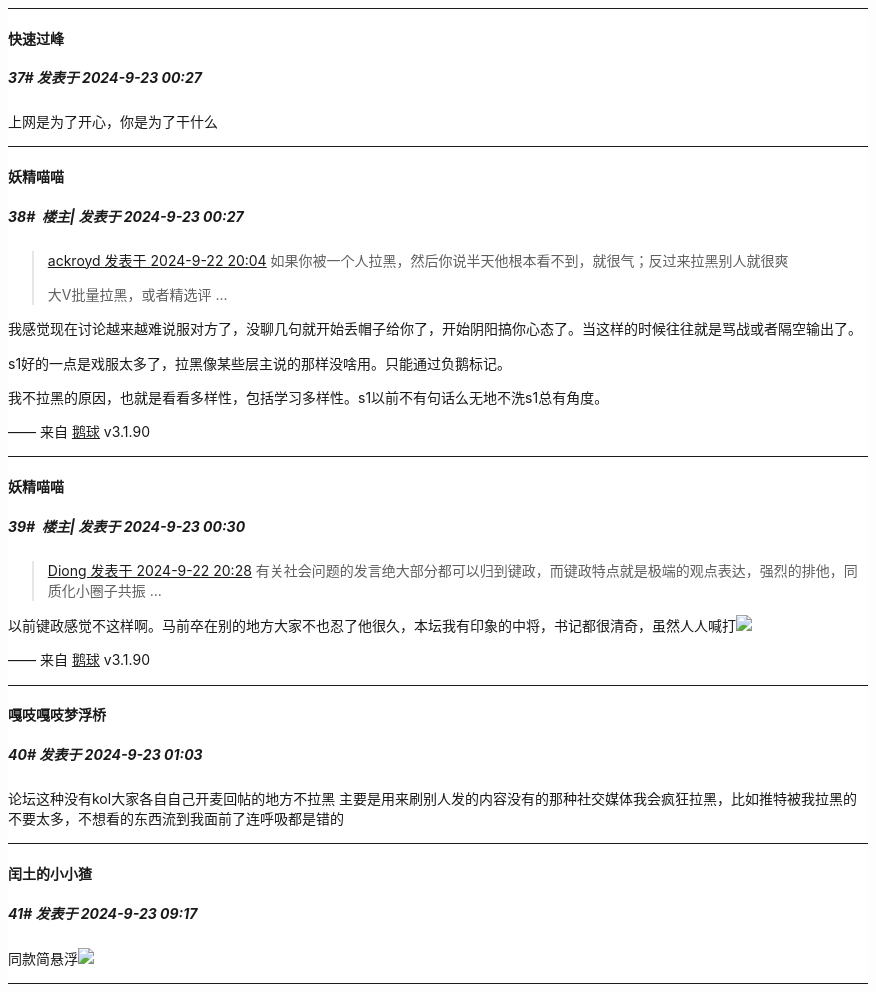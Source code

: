 *****

####  快速过峰  
##### 37#       发表于 2024-9-23 00:27

上网是为了开心，你是为了干什么

*****

####  妖精喵喵  
##### 38#         楼主| 发表于 2024-9-23 00:27

<blockquote><a href="httphttps://bbs.saraba1st.com/2b/forum.php?mod=redirect&amp;goto=findpost&amp;pid=66274514&amp;ptid=2200362" target="_blank">ackroyd 发表于 2024-9-22 20:04</a>
如果你被一个人拉黑，然后你说半天他根本看不到，就很气；反过来拉黑别人就很爽

大V批量拉黑，或者精选评 ...</blockquote>
我感觉现在讨论越来越难说服对方了，没聊几句就开始丢帽子给你了，开始阴阳搞你心态了。当这样的时候往往就是骂战或者隔空输出了。

s1好的一点是戏服太多了，拉黑像某些层主说的那样没啥用。只能通过负鹅标记。

我不拉黑的原因，也就是看看多样性，包括学习多样性。s1以前不有句话么无地不洗s1总有角度。

—— 来自 [鹅球](https://www.pgyer.com/GcUxKd4w) v3.1.90

*****

####  妖精喵喵  
##### 39#         楼主| 发表于 2024-9-23 00:30

<blockquote><a href="httphttps://bbs.saraba1st.com/2b/forum.php?mod=redirect&amp;goto=findpost&amp;pid=66274705&amp;ptid=2200362" target="_blank">Diong 发表于 2024-9-22 20:28</a>
有关社会问题的发言绝大部分都可以归到键政，而键政特点就是极端的观点表达，强烈的排他，同质化小圈子共振 ...</blockquote>
以前键政感觉不这样啊。马前卒在别的地方大家不也忍了他很久，本坛我有印象的中将，书记都很清奇，虽然人人喊打<img src="https://static.saraba1st.com/image/smiley/face2017/037.png" referrerpolicy="no-referrer">

—— 来自 [鹅球](https://www.pgyer.com/GcUxKd4w) v3.1.90

*****

####  嘎吱嘎吱梦浮桥  
##### 40#       发表于 2024-9-23 01:03

论坛这种没有kol大家各自自己开麦回帖的地方不拉黑
主要是用来刷别人发的内容没有的那种社交媒体我会疯狂拉黑，比如推特被我拉黑的不要太多，不想看的东西流到我面前了连呼吸都是错的


*****

####  闰土的小小猹  
##### 41#       发表于 2024-9-23 09:17

同款简悬浮<img src="https://static.saraba1st.com/image/smiley/face2017/025.png" referrerpolicy="no-referrer">


*****
